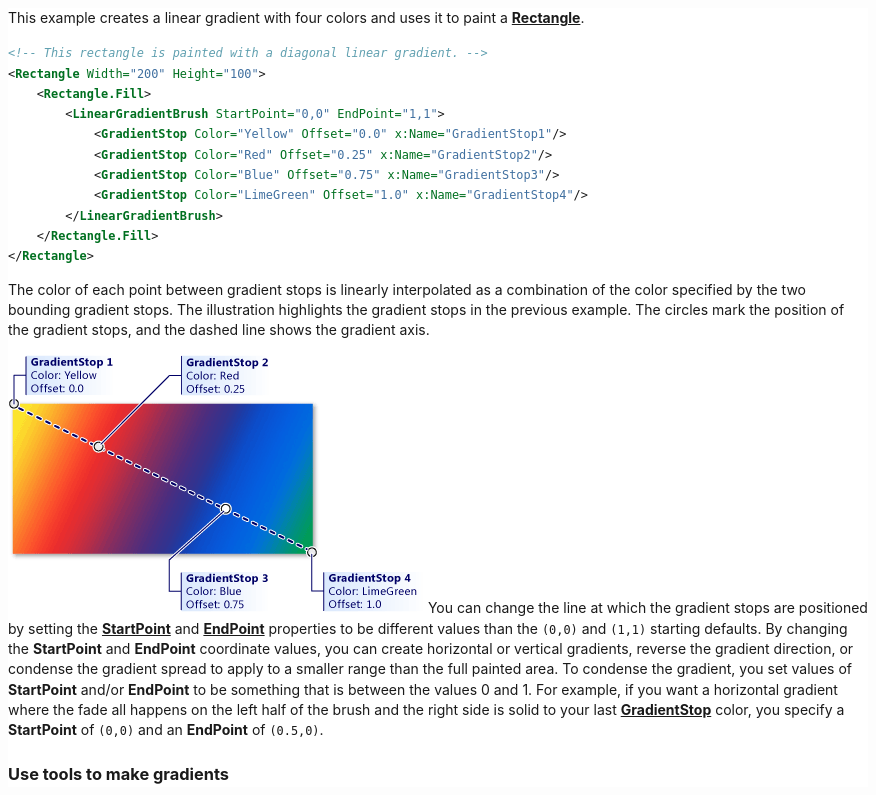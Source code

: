 This example creates a linear gradient with four colors and uses it to paint a [**Rectangle**](https://msdn.microsoft.com/library/windows/apps/BR243371).

```xml
<!-- This rectangle is painted with a diagonal linear gradient. -->
<Rectangle Width="200" Height="100">
    <Rectangle.Fill>
        <LinearGradientBrush StartPoint="0,0" EndPoint="1,1">
            <GradientStop Color="Yellow" Offset="0.0" x:Name="GradientStop1"/>
            <GradientStop Color="Red" Offset="0.25" x:Name="GradientStop2"/>
            <GradientStop Color="Blue" Offset="0.75" x:Name="GradientStop3"/>
            <GradientStop Color="LimeGreen" Offset="1.0" x:Name="GradientStop4"/>
        </LinearGradientBrush>
    </Rectangle.Fill>
</Rectangle>
```

The color of each point between gradient stops is linearly interpolated as a combination of the color specified by the two bounding gradient stops. The illustration highlights the gradient stops in the previous example. The circles mark the position of the gradient stops, and the dashed line shows the gradient axis.

![Gradient stops](images/linear-gradients-stops.png)
You can change the line at which the gradient stops are positioned by setting the [**StartPoint**](https://msdn.microsoft.com/library/windows/apps/xaml/windows.ui.xaml.media.lineargradientbrush.startpoint.aspx) and [**EndPoint**](https://msdn.microsoft.com/library/windows/apps/xaml/windows.ui.xaml.media.lineargradientbrush.endpoint.aspx) properties to be different values than the `(0,0)` and `(1,1)` starting defaults. By changing the **StartPoint** and **EndPoint** coordinate values, you can create horizontal or vertical gradients, reverse the gradient direction, or condense the gradient spread to apply to a smaller range than the full painted area. To condense the gradient, you set values of **StartPoint** and/or **EndPoint** to be something that is between the values 0 and 1. For example, if you want a horizontal gradient where the fade all happens on the left half of the brush and the right side is solid to your last [**GradientStop**](https://msdn.microsoft.com/library/windows/apps/BR210078) color, you specify a **StartPoint** of `(0,0)` and an **EndPoint** of `(0.5,0)`.

### <span id="Use_tools_to_make_gradients"></span><span id="use_tools_to_make_gradients"></span><span id="USE_TOOLS_TO_MAKE_GRADIENTS"></span>Use tools to make gradients
